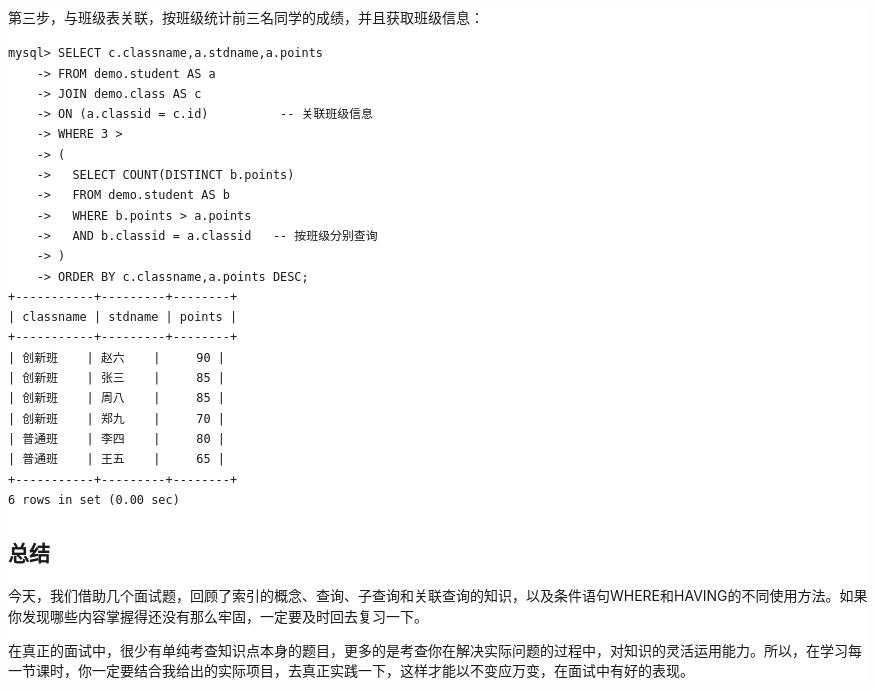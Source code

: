 第三步，与班级表关联，按班级统计前三名同学的成绩，并且获取班级信息：

```
mysql> SELECT c.classname,a.stdname,a.points
    -> FROM demo.student AS a
    -> JOIN demo.class AS c
    -> ON (a.classid = c.id)          -- 关联班级信息
    -> WHERE 3 >
    -> (
    ->   SELECT COUNT(DISTINCT b.points)
    ->   FROM demo.student AS b
    ->   WHERE b.points > a.points
    ->   AND b.classid = a.classid   -- 按班级分别查询
    -> )
    -> ORDER BY c.classname,a.points DESC;
+-----------+---------+--------+
| classname | stdname | points |
+-----------+---------+--------+
| 创新班    | 赵六    |     90 |
| 创新班    | 张三    |     85 |
| 创新班    | 周八    |     85 |
| 创新班    | 郑九    |     70 |
| 普通班    | 李四    |     80 |
| 普通班    | 王五    |     65 |
+-----------+---------+--------+
6 rows in set (0.00 sec)

```

## 总结

今天，我们借助几个面试题，回顾了索引的概念、查询、子查询和关联查询的知识，以及条件语句WHERE和HAVING的不同使用方法。如果你发现哪些内容掌握得还没有那么牢固，一定要及时回去复习一下。

在真正的面试中，很少有单纯考查知识点本身的题目，更多的是考查你在解决实际问题的过程中，对知识的灵活运用能力。所以，在学习每一节课时，你一定要结合我给出的实际项目，去真正实践一下，这样才能以不变应万变，在面试中有好的表现。